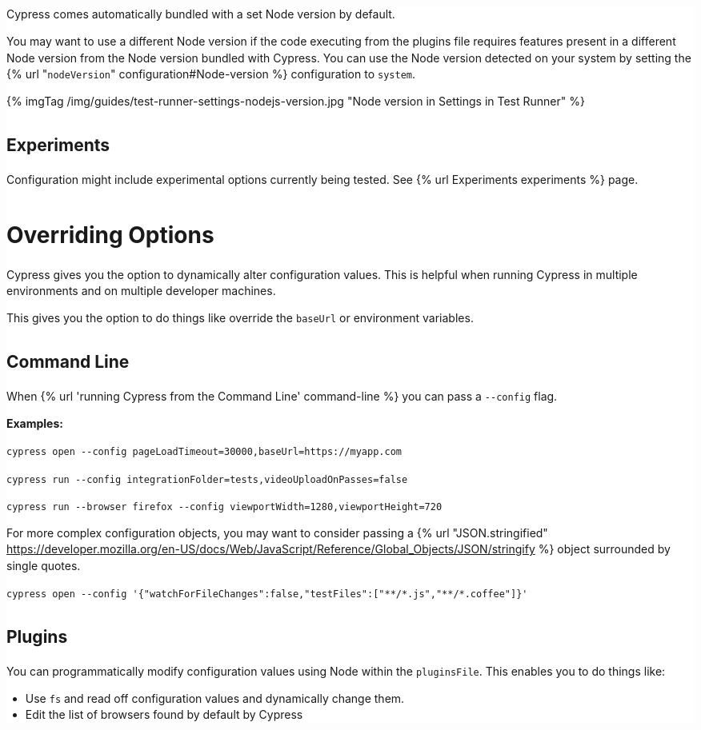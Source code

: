 Cypress comes automatically bundled with a set Node version by default.

You may want to use a different Node version if the code executing from the plugins file requires features present in a different Node version from the Node version bundled with Cypress. You can use the Node version detected on your system by setting the {% url "`nodeVersion`" configuration#Node-version %} configuration to `system`.

{% imgTag /img/guides/test-runner-settings-nodejs-version.jpg "Node version in Settings in Test Runner" %}

## Experiments

Configuration might include experimental options currently being tested. See {% url Experiments experiments %} page.

# Overriding Options

Cypress gives you the option to dynamically alter configuration values. This is helpful when running Cypress in multiple environments and on multiple developer machines.

This gives you the option to do things like override the `baseUrl` or environment variables.

## Command Line

When {% url 'running Cypress from the Command Line' command-line %} you can pass a `--config` flag.

**Examples:**

```shell
cypress open --config pageLoadTimeout=30000,baseUrl=https://myapp.com
```

```shell
cypress run --config integrationFolder=tests,videoUploadOnPasses=false
```

```shell
cypress run --browser firefox --config viewportWidth=1280,viewportHeight=720
```

For more complex configuration objects, you may want to consider passing a {% url "JSON.stringified" https://developer.mozilla.org/en-US/docs/Web/JavaScript/Reference/Global_Objects/JSON/stringify %} object surrounded by single quotes.

```shell
cypress open --config '{"watchForFileChanges":false,"testFiles":["**/*.js","**/*.coffee"]}'
```

## Plugins

You can programmatically modify configuration values using Node within the `pluginsFile`. This enables you to do things like:

- Use `fs` and read off configuration values and dynamically change them.
- Edit the list of browsers found by default by Cypress
